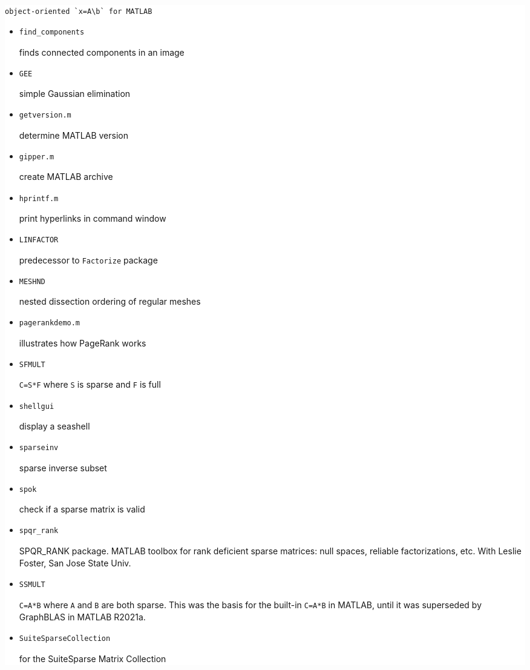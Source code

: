     object-oriented `x=A\b` for MATLAB

  * `find_components`

    finds connected components in an image

  * `GEE`

    simple Gaussian elimination

  * `getversion.m`

    determine MATLAB version

  * `gipper.m`

    create MATLAB archive

  * `hprintf.m`

    print hyperlinks in command window

  * `LINFACTOR`

    predecessor to `Factorize` package

  * `MESHND`

    nested dissection ordering of regular meshes

  * `pagerankdemo.m`

    illustrates how PageRank works

  * `SFMULT`

    `C=S*F` where `S` is sparse and `F` is full

  * `shellgui`

    display a seashell

  * `sparseinv`

    sparse inverse subset

  * `spok`

    check if a sparse matrix is valid

  * `spqr_rank`

    SPQR_RANK package.  MATLAB toolbox for rank deficient sparse matrices: null
    spaces, reliable factorizations, etc.  With Leslie Foster, San Jose State
    Univ.

  * `SSMULT`

    `C=A*B` where `A` and `B` are both sparse.
    This was the basis for the built-in `C=A*B` in MATLAB, until it was
    superseded by GraphBLAS in MATLAB R2021a.

  * `SuiteSparseCollection`

    for the SuiteSparse Matrix Collection
